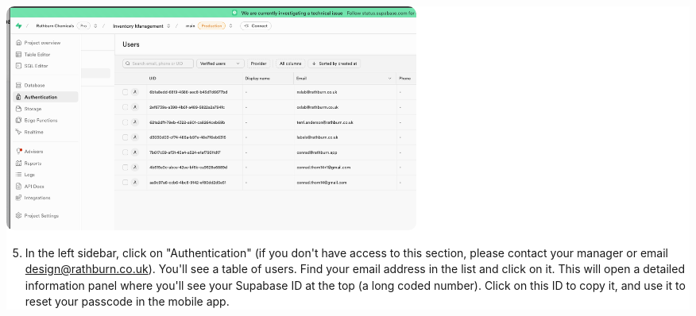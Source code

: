 <img src="./images/user-table.png" alt="Rathburn App" width="60%" style="border-radius: 10px; text-align: center;" />

5. In the left sidebar, click on "Authentication" (if you don't have access to this section, please contact your manager or email [design@rathburn.co.uk](mailto:design@rathburn.co.uk)). You'll see a table of users. Find your email address in the list and click on it. This will open a detailed information panel where you'll see your Supabase ID at the top (a long coded number). Click on this ID to copy it, and use it to reset your passcode in the mobile app.
